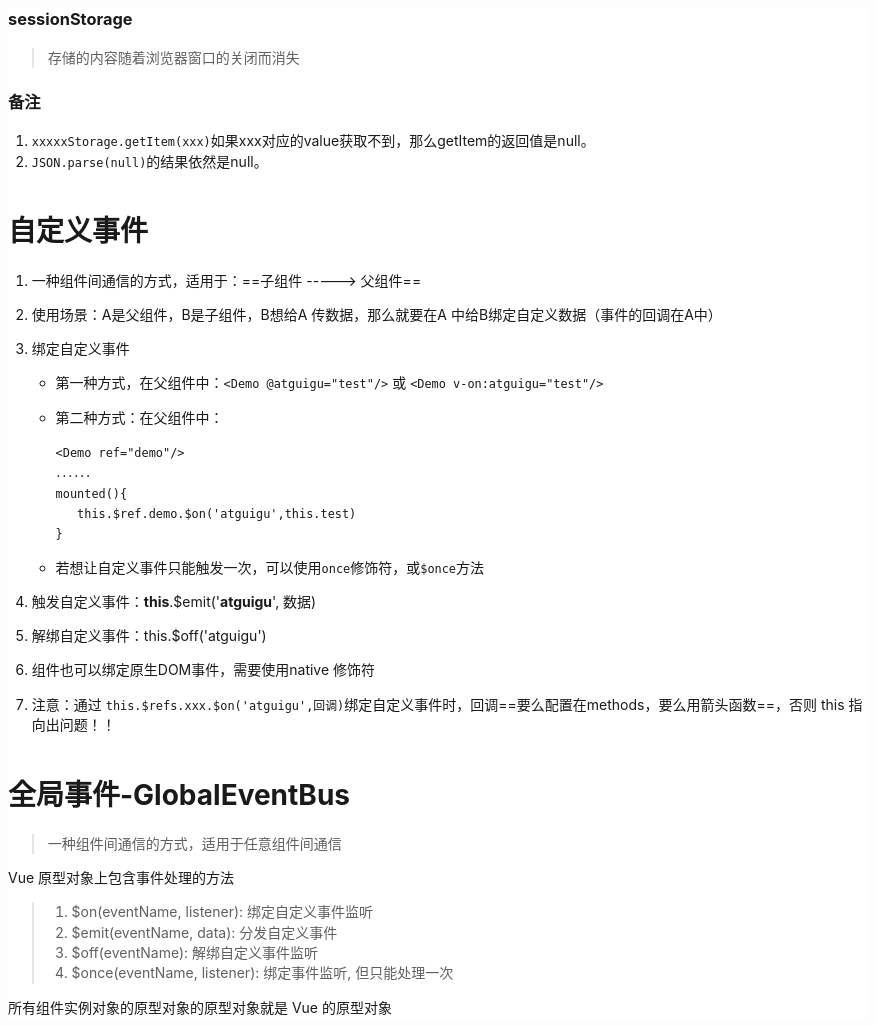 

### sessionStorage

> 存储的内容随着浏览器窗口的关闭而消失

### 备注

1. ```xxxxxStorage.getItem(xxx)```如果xxx对应的value获取不到，那么getItem的返回值是null。
2. ```JSON.parse(null)```的结果依然是null。



# 自定义事件

1. 一种组件间通信的方式，适用于：==子组件 -----> 父组件==

2. 使用场景：A是父组件，B是子组件，B想给A 传数据，那么就要在A 中给B绑定自定义数据（事件的回调在A中）

3. 绑定自定义事件

   - 第一种方式，在父组件中：`<Demo @atguigu="test"/>` 或 `<Demo v-on:atguigu="test"/>`

   - 第二种方式：在父组件中：

     ```
     <Demo ref="demo"/>
     ．．．．．．
     mounted(){
     	this.$ref.demo.$on('atguigu',this.test)
     }
     ```

   - 若想让自定义事件只能触发一次，可以使用`once`修饰符，或`$once`方法

4. 触发自定义事件：**this**.$emit('**atguigu**', 数据)

5. 解绑自定义事件：this.$off('atguigu')

6. 组件也可以绑定原生DOM事件，需要使用native 修饰符

7. 注意：通过 `this.$refs.xxx.$on('atguigu',回调)`绑定自定义事件时，回调==要么配置在methods，要么用箭头函数==，否则 this 指向出问题！！



# 全局事件-GlobalEventBus

> 一种组件间通信的方式，适用于任意组件间通信

Vue 原型对象上包含事件处理的方法 

> 1. $on(eventName, listener): 绑定自定义事件监听 
> 2. $emit(eventName, data): 分发自定义事件 
> 3. $off(eventName): 解绑自定义事件监听 
> 4. $once(eventName, listener): 绑定事件监听, 但只能处理一次 
>

所有组件实例对象的原型对象的原型对象就是 Vue 的原型对象

